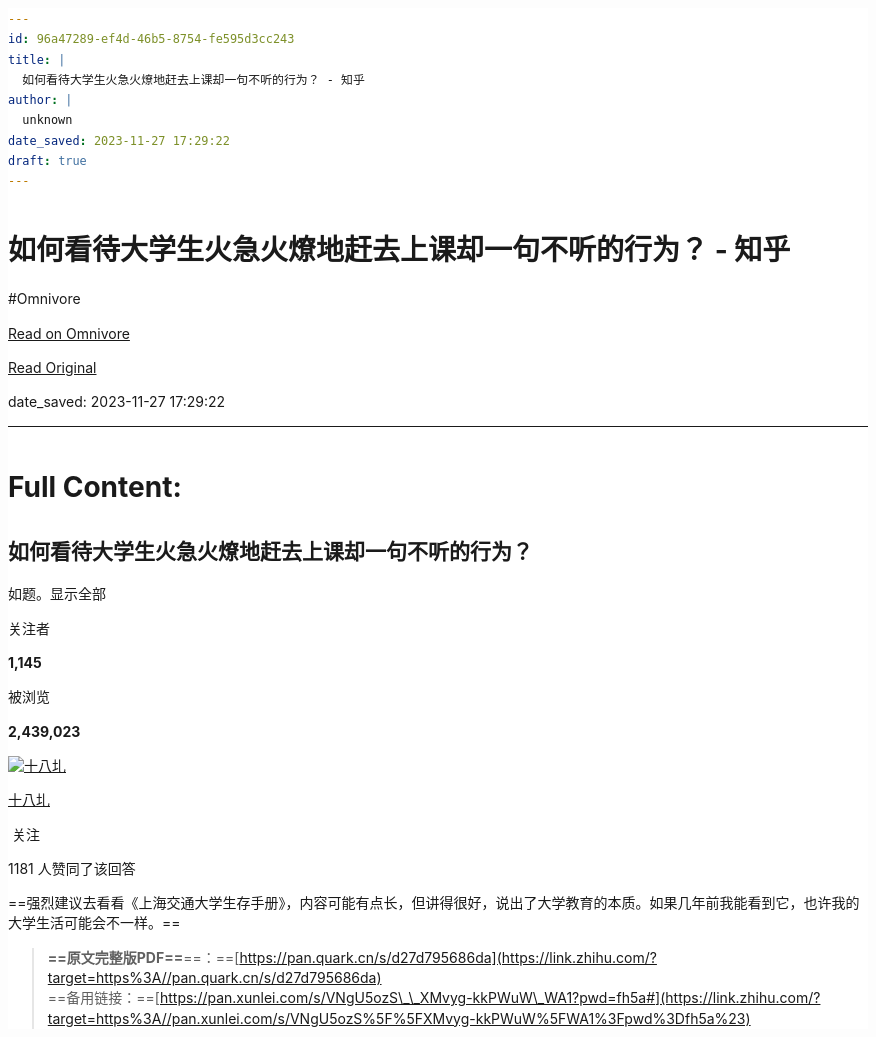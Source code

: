 ```yaml
---
id: 96a47289-ef4d-46b5-8754-fe595d3cc243
title: |
  如何看待大学生火急火燎地赶去上课却一句不听的行为？ - 知乎
author: |
  unknown
date_saved: 2023-11-27 17:29:22
draft: true
---
```


# 如何看待大学生火急火燎地赶去上课却一句不听的行为？ - 知乎
#Omnivore

[Read on Omnivore](https://omnivore.app/me/https-www-zhihu-com-question-631286296-answer-3300464732-18c12e6a9b6)

[Read Original](https://www.zhihu.com/question/631286296/answer/3300464732)

date_saved: 2023-11-27 17:29:22


--- 

# Full Content: 

## 如何看待大学生火急火燎地赶去上课却一句不听的行为？

如题。显示全部 ​

关注者

**1,145**

被浏览

**2,439,023**

[![十八圠](https://proxy-prod.omnivore-image-cache.app/0x0,s34jld3mpwFGNWq3CIhhui4W4Yq5KVcRQOeyq48sUDUU/https://pic1.zhimg.com/v2-46fc03c58c07dd50ead27d006036d726_l.jpg?source=2c26e567)](https://www.zhihu.com/people/shi-ba-ya-43)

[十八圠](https://www.zhihu.com/people/shi-ba-ya-43)

​ 关注

1181 人赞同了该回答

==强烈建议去看看《上海交通大学生存手册》，内容可能有点长，但讲得很好，说出了大学教育的本质。如果几年前我能看到它，也许我的大学生活可能会不一样。==

> **==原文完整版PDF==**==：==[https://pan.quark.cn/s/d27d795686da](https://link.zhihu.com/?target=https%3A//pan.quark.cn/s/d27d795686da)  
> ==备用链接：==[https://pan.xunlei.com/s/VNgU5ozS\_\_XMvyg-kkPWuW\_WA1?pwd=fh5a#](https://link.zhihu.com/?target=https%3A//pan.xunlei.com/s/VNgU5ozS%5F%5FXMvyg-kkPWuW%5FWA1%3Fpwd%3Dfh5a%23)
